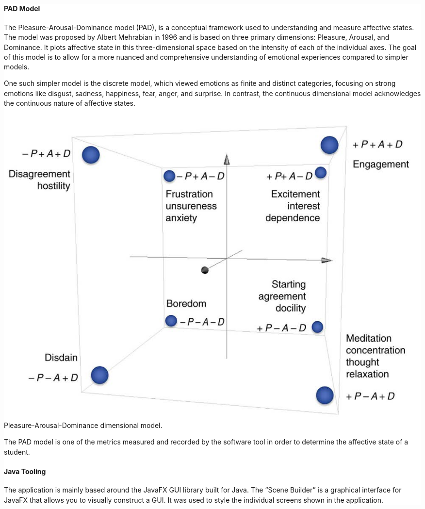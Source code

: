 #### PAD Model

The Pleasure-Arousal-Dominance model (PAD), is a conceptual framework used to understanding and measure aﬀective states. The model was proposed by Albert Mehrabian in 1996 and is based on three primary dimensions: Pleasure, Arousal, and Dominance. It plots aﬀective state in this three-dimensional space based on the intensity of each of the individual axes. The goal of this model is to allow for a more nuanced and comprehensive understanding of emotional experiences compared to simpler models.

One such simpler model is the discrete model, which viewed emotions as finite and distinct categories, focusing on strong emotions like disgust, sadness, happiness, fear, anger, and surprise. In contrast, the continuous dimensional model acknowledges the continuous nature of aﬀective states.


![alt text](src/main/resources/img2.jpg)
Pleasure-Arousal-Dominance dimensional model.

The PAD model is one of the metrics measured and recorded by the software tool in order to determine the aﬀective state of a student.

#### Java Tooling

The application is mainly based around the JavaFX GUI library built for Java. The “Scene Builder” is a graphical interface for JavaFX that allows you to visually construct a GUI. It was used to style the individual screens shown in the application.
